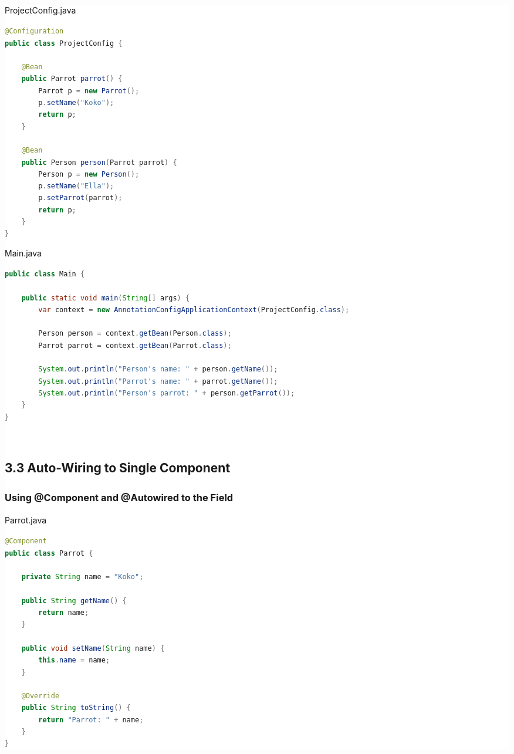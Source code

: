 ProjectConfig.java
```Java
@Configuration
public class ProjectConfig {

    @Bean
    public Parrot parrot() {
        Parrot p = new Parrot();
        p.setName("Koko");
        return p;
    }

    @Bean
    public Person person(Parrot parrot) {
        Person p = new Person();
        p.setName("Ella");
        p.setParrot(parrot);
        return p;
    }
}
```

Main.java
```Java
public class Main {

    public static void main(String[] args) {
        var context = new AnnotationConfigApplicationContext(ProjectConfig.class);

        Person person = context.getBean(Person.class);
        Parrot parrot = context.getBean(Parrot.class);

        System.out.println("Person's name: " + person.getName());
        System.out.println("Parrot's name: " + parrot.getName());
        System.out.println("Person's parrot: " + person.getParrot());
    }
}
```
    
<br />

## 3.3 Auto-Wiring to Single Component
### Using @Component and @Autowired to the Field
Parrot.java
```Java
@Component
public class Parrot {

    private String name = "Koko";

    public String getName() {
        return name;
    }

    public void setName(String name) {
        this.name = name;
    }

    @Override
    public String toString() {
        return "Parrot: " + name;
    }
}
```
